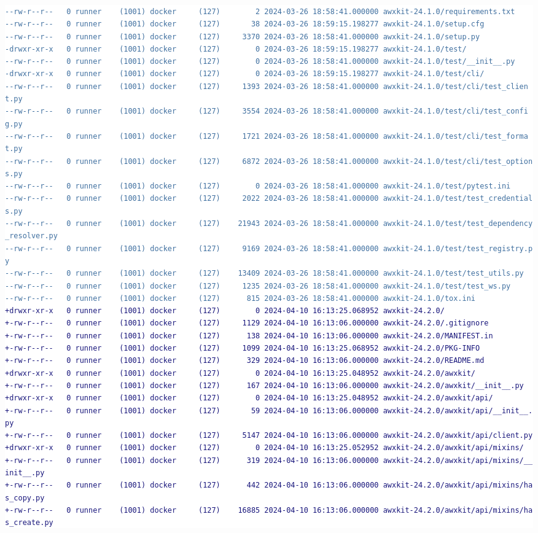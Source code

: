 ```diff
--rw-r--r--   0 runner    (1001) docker     (127)        2 2024-03-26 18:58:41.000000 awxkit-24.1.0/requirements.txt
--rw-r--r--   0 runner    (1001) docker     (127)       38 2024-03-26 18:59:15.198277 awxkit-24.1.0/setup.cfg
--rw-r--r--   0 runner    (1001) docker     (127)     3370 2024-03-26 18:58:41.000000 awxkit-24.1.0/setup.py
-drwxr-xr-x   0 runner    (1001) docker     (127)        0 2024-03-26 18:59:15.198277 awxkit-24.1.0/test/
--rw-r--r--   0 runner    (1001) docker     (127)        0 2024-03-26 18:58:41.000000 awxkit-24.1.0/test/__init__.py
-drwxr-xr-x   0 runner    (1001) docker     (127)        0 2024-03-26 18:59:15.198277 awxkit-24.1.0/test/cli/
--rw-r--r--   0 runner    (1001) docker     (127)     1393 2024-03-26 18:58:41.000000 awxkit-24.1.0/test/cli/test_client.py
--rw-r--r--   0 runner    (1001) docker     (127)     3554 2024-03-26 18:58:41.000000 awxkit-24.1.0/test/cli/test_config.py
--rw-r--r--   0 runner    (1001) docker     (127)     1721 2024-03-26 18:58:41.000000 awxkit-24.1.0/test/cli/test_format.py
--rw-r--r--   0 runner    (1001) docker     (127)     6872 2024-03-26 18:58:41.000000 awxkit-24.1.0/test/cli/test_options.py
--rw-r--r--   0 runner    (1001) docker     (127)        0 2024-03-26 18:58:41.000000 awxkit-24.1.0/test/pytest.ini
--rw-r--r--   0 runner    (1001) docker     (127)     2022 2024-03-26 18:58:41.000000 awxkit-24.1.0/test/test_credentials.py
--rw-r--r--   0 runner    (1001) docker     (127)    21943 2024-03-26 18:58:41.000000 awxkit-24.1.0/test/test_dependency_resolver.py
--rw-r--r--   0 runner    (1001) docker     (127)     9169 2024-03-26 18:58:41.000000 awxkit-24.1.0/test/test_registry.py
--rw-r--r--   0 runner    (1001) docker     (127)    13409 2024-03-26 18:58:41.000000 awxkit-24.1.0/test/test_utils.py
--rw-r--r--   0 runner    (1001) docker     (127)     1235 2024-03-26 18:58:41.000000 awxkit-24.1.0/test/test_ws.py
--rw-r--r--   0 runner    (1001) docker     (127)      815 2024-03-26 18:58:41.000000 awxkit-24.1.0/tox.ini
+drwxr-xr-x   0 runner    (1001) docker     (127)        0 2024-04-10 16:13:25.068952 awxkit-24.2.0/
+-rw-r--r--   0 runner    (1001) docker     (127)     1129 2024-04-10 16:13:06.000000 awxkit-24.2.0/.gitignore
+-rw-r--r--   0 runner    (1001) docker     (127)      138 2024-04-10 16:13:06.000000 awxkit-24.2.0/MANIFEST.in
+-rw-r--r--   0 runner    (1001) docker     (127)     1099 2024-04-10 16:13:25.068952 awxkit-24.2.0/PKG-INFO
+-rw-r--r--   0 runner    (1001) docker     (127)      329 2024-04-10 16:13:06.000000 awxkit-24.2.0/README.md
+drwxr-xr-x   0 runner    (1001) docker     (127)        0 2024-04-10 16:13:25.048952 awxkit-24.2.0/awxkit/
+-rw-r--r--   0 runner    (1001) docker     (127)      167 2024-04-10 16:13:06.000000 awxkit-24.2.0/awxkit/__init__.py
+drwxr-xr-x   0 runner    (1001) docker     (127)        0 2024-04-10 16:13:25.048952 awxkit-24.2.0/awxkit/api/
+-rw-r--r--   0 runner    (1001) docker     (127)       59 2024-04-10 16:13:06.000000 awxkit-24.2.0/awxkit/api/__init__.py
+-rw-r--r--   0 runner    (1001) docker     (127)     5147 2024-04-10 16:13:06.000000 awxkit-24.2.0/awxkit/api/client.py
+drwxr-xr-x   0 runner    (1001) docker     (127)        0 2024-04-10 16:13:25.052952 awxkit-24.2.0/awxkit/api/mixins/
+-rw-r--r--   0 runner    (1001) docker     (127)      319 2024-04-10 16:13:06.000000 awxkit-24.2.0/awxkit/api/mixins/__init__.py
+-rw-r--r--   0 runner    (1001) docker     (127)      442 2024-04-10 16:13:06.000000 awxkit-24.2.0/awxkit/api/mixins/has_copy.py
+-rw-r--r--   0 runner    (1001) docker     (127)    16885 2024-04-10 16:13:06.000000 awxkit-24.2.0/awxkit/api/mixins/has_create.py
```